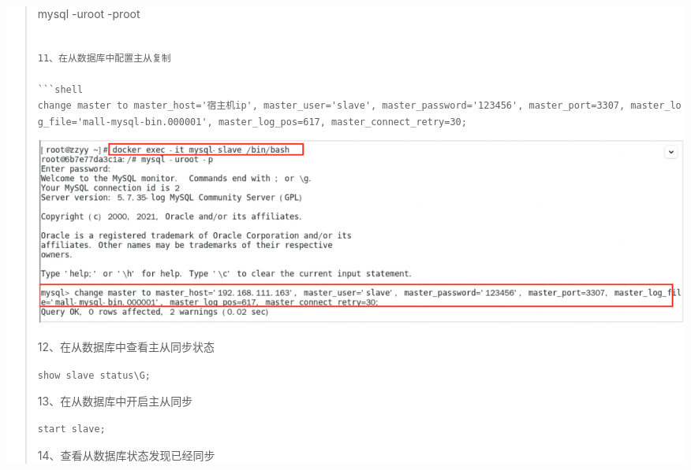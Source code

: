 >mysql -uroot -proot
>```
>
>11、在从数据库中配置主从复制
>
>```shell
>change master to master_host='宿主机ip', master_user='slave', master_password='123456', master_port=3307, master_log_file='mall-mysql-bin.000001', master_log_pos=617, master_connect_retry=30; 
>```
>
>![1](images/1.png)
>
>12、在从数据库中查看主从同步状态
>
>```shell
>show slave status\G;
>```
>
>13、在从数据库中开启主从同步
>
>```shell
>start slave;
>```
>
>14、查看从数据库状态发现已经同步
>